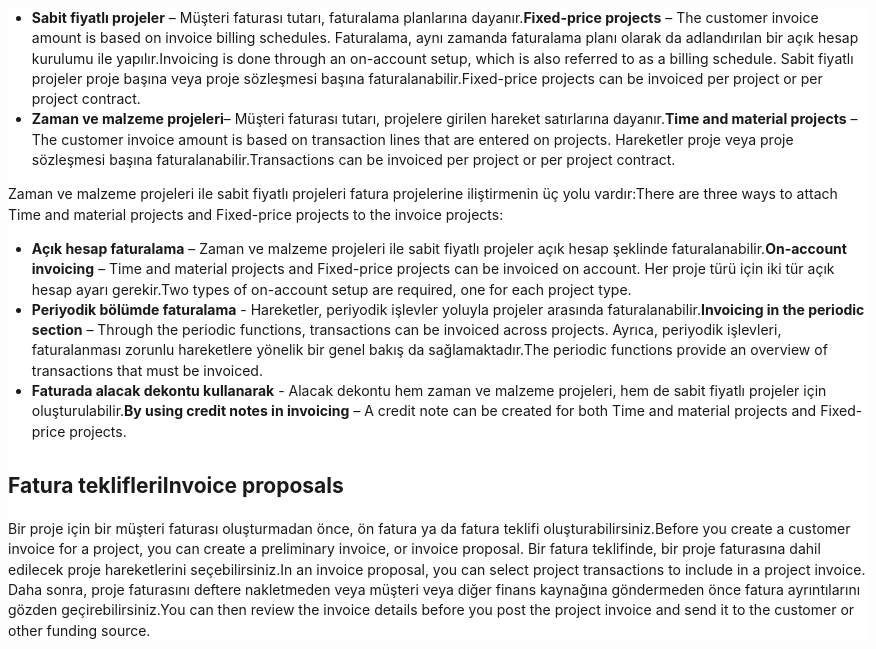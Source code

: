 -   <span data-ttu-id="959e9-110">**Sabit fiyatlı projeler** – Müşteri faturası tutarı, faturalama planlarına dayanır.</span><span class="sxs-lookup"><span data-stu-id="959e9-110">**Fixed-price projects** – The customer invoice amount is based on invoice billing schedules.</span></span> <span data-ttu-id="959e9-111">Faturalama, aynı zamanda faturalama planı olarak da adlandırılan bir açık hesap kurulumu ile yapılır.</span><span class="sxs-lookup"><span data-stu-id="959e9-111">Invoicing is done through an on-account setup, which is also referred to as a billing schedule.</span></span> <span data-ttu-id="959e9-112">Sabit fiyatlı projeler proje başına veya proje sözleşmesi başına faturalanabilir.</span><span class="sxs-lookup"><span data-stu-id="959e9-112">Fixed-price projects can be invoiced per project or per project contract.</span></span>
-   <span data-ttu-id="959e9-113">**Zaman ve malzeme projeleri**– Müşteri faturası tutarı, projelere girilen hareket satırlarına dayanır.</span><span class="sxs-lookup"><span data-stu-id="959e9-113">**Time and material projects** – The customer invoice amount is based on transaction lines that are entered on projects.</span></span> <span data-ttu-id="959e9-114">Hareketler proje veya proje sözleşmesi başına faturalanabilir.</span><span class="sxs-lookup"><span data-stu-id="959e9-114">Transactions can be invoiced per project or per project contract.</span></span>

<span data-ttu-id="959e9-115">Zaman ve malzeme projeleri ile sabit fiyatlı projeleri fatura projelerine iliştirmenin üç yolu vardır:</span><span class="sxs-lookup"><span data-stu-id="959e9-115">There are three ways to attach Time and material projects and Fixed-price projects to the invoice projects:</span></span>

-   <span data-ttu-id="959e9-116">**Açık hesap faturalama** – Zaman ve malzeme projeleri ile sabit fiyatlı projeler açık hesap şeklinde faturalanabilir.</span><span class="sxs-lookup"><span data-stu-id="959e9-116">**On-account invoicing** – Time and material projects and Fixed-price projects can be invoiced on account.</span></span> <span data-ttu-id="959e9-117">Her proje türü için iki tür açık hesap ayarı gerekir.</span><span class="sxs-lookup"><span data-stu-id="959e9-117">Two types of on-account setup are required, one for each project type.</span></span>
-   <span data-ttu-id="959e9-118">**Periyodik bölümde faturalama** - Hareketler, periyodik işlevler yoluyla projeler arasında faturalanabilir.</span><span class="sxs-lookup"><span data-stu-id="959e9-118">**Invoicing in the periodic section** – Through the periodic functions, transactions can be invoiced across projects.</span></span> <span data-ttu-id="959e9-119">Ayrıca, periyodik işlevleri, faturalanması zorunlu hareketlere yönelik bir genel bakış da sağlamaktadır.</span><span class="sxs-lookup"><span data-stu-id="959e9-119">The periodic functions provide an overview of transactions that must be invoiced.</span></span>
-   <span data-ttu-id="959e9-120">**Faturada alacak dekontu kullanarak** - Alacak dekontu hem zaman ve malzeme projeleri, hem de sabit fiyatlı projeler için oluşturulabilir.</span><span class="sxs-lookup"><span data-stu-id="959e9-120">**By using credit notes in invoicing** – A credit note can be created for both Time and material projects and Fixed-price projects.</span></span>

## <a name="invoice-proposals"></a><span data-ttu-id="959e9-121">Fatura teklifleri</span><span class="sxs-lookup"><span data-stu-id="959e9-121">Invoice proposals</span></span>
<span data-ttu-id="959e9-122">Bir proje için bir müşteri faturası oluşturmadan önce, ön fatura ya da fatura teklifi oluşturabilirsiniz.</span><span class="sxs-lookup"><span data-stu-id="959e9-122">Before you create a customer invoice for a project, you can create a preliminary invoice, or invoice proposal.</span></span> <span data-ttu-id="959e9-123">Bir fatura teklifinde, bir proje faturasına dahil edilecek proje hareketlerini seçebilirsiniz.</span><span class="sxs-lookup"><span data-stu-id="959e9-123">In an invoice proposal, you can select project transactions to include in a project invoice.</span></span> <span data-ttu-id="959e9-124">Daha sonra, proje faturasını deftere nakletmeden veya müşteri veya diğer finans kaynağına göndermeden önce fatura ayrıntılarını gözden geçirebilirsiniz.</span><span class="sxs-lookup"><span data-stu-id="959e9-124">You can then review the invoice details before you post the project invoice and send it to the customer or other funding source.</span></span>
